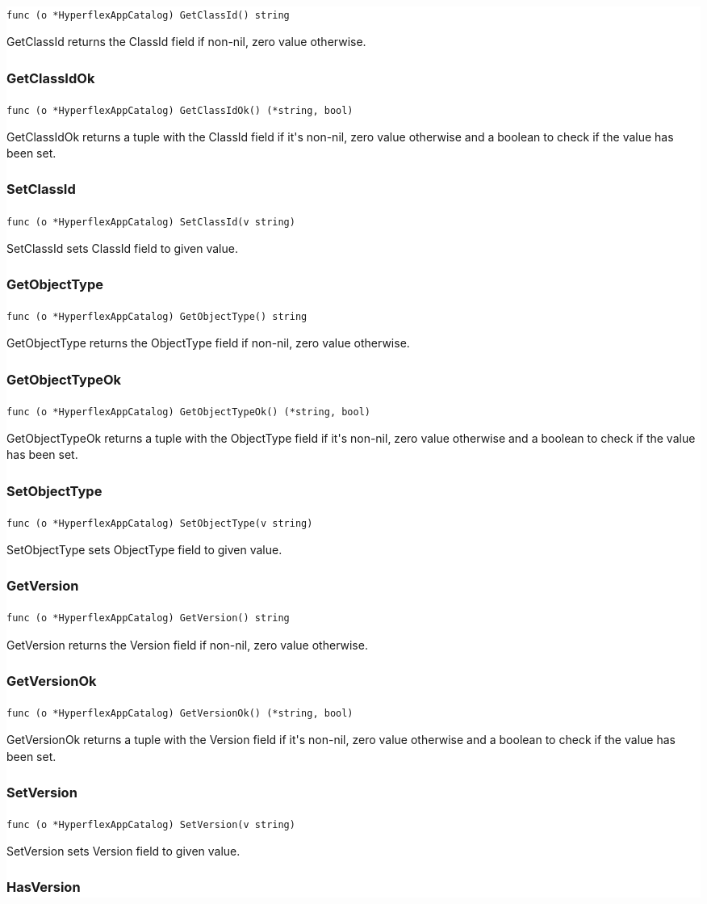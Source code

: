 `func (o *HyperflexAppCatalog) GetClassId() string`

GetClassId returns the ClassId field if non-nil, zero value otherwise.

### GetClassIdOk

`func (o *HyperflexAppCatalog) GetClassIdOk() (*string, bool)`

GetClassIdOk returns a tuple with the ClassId field if it's non-nil, zero value otherwise
and a boolean to check if the value has been set.

### SetClassId

`func (o *HyperflexAppCatalog) SetClassId(v string)`

SetClassId sets ClassId field to given value.


### GetObjectType

`func (o *HyperflexAppCatalog) GetObjectType() string`

GetObjectType returns the ObjectType field if non-nil, zero value otherwise.

### GetObjectTypeOk

`func (o *HyperflexAppCatalog) GetObjectTypeOk() (*string, bool)`

GetObjectTypeOk returns a tuple with the ObjectType field if it's non-nil, zero value otherwise
and a boolean to check if the value has been set.

### SetObjectType

`func (o *HyperflexAppCatalog) SetObjectType(v string)`

SetObjectType sets ObjectType field to given value.


### GetVersion

`func (o *HyperflexAppCatalog) GetVersion() string`

GetVersion returns the Version field if non-nil, zero value otherwise.

### GetVersionOk

`func (o *HyperflexAppCatalog) GetVersionOk() (*string, bool)`

GetVersionOk returns a tuple with the Version field if it's non-nil, zero value otherwise
and a boolean to check if the value has been set.

### SetVersion

`func (o *HyperflexAppCatalog) SetVersion(v string)`

SetVersion sets Version field to given value.

### HasVersion
